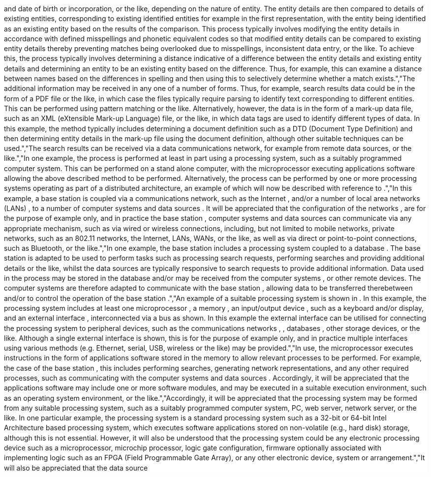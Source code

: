 and date of birth or incorporation, or the like, depending on the nature of entity. The entity details are then compared to details of existing entities, corresponding to existing identified entities for example in the first representation, with the entity being identified as an existing entity based on the results of the comparison. This process typically involves modifying the entity details in accordance with defined misspellings and phonetic equivalent codes so that modified entity details can be compared to existing entity details thereby preventing matches being overlooked due to misspellings, inconsistent data entry, or the like. To achieve this, the process typically involves determining a distance indicative of a difference between the entity details and existing entity details and determining an entity to be an existing entity based on the difference. Thus, for example, this can examine a distance between names based on the differences in spelling and then using this to selectively determine whether a match exists.","The additional information may be received in any one of a number of forms. Thus, for example, search results data could be in the form of a PDF file or the like, in which case the files typically require parsing to identify text corresponding to different entities. This can be performed using pattern matching or the like. Alternatively, however, the data is in the form of a mark-up data file, such as an XML (eXtensible Mark-up Language) file, or the like, in which data tags are used to identify different types of data. In this example, the method typically includes determining a document definition such as a DTD (Document Type Definition) and then determining entity details in the mark-up file using the document definition, although other suitable techniques can be used.","The search results can be received via a data communications network, for example from remote data sources, or the like.","In one example, the process is performed at least in part using a processing system, such as a suitably programmed computer system. This can be performed on a stand alone computer, with the microprocessor executing applications software allowing the above described method to be performed. Alternatively, the process can be performed by one or more processing systems operating as part of a distributed architecture, an example of which will now be described with reference to .","In this example, a base station  is coupled via a communications network, such as the Internet , and\/or a number of local area networks (LANs) , to a number of computer systems  and data sources . It will be appreciated that the configuration of the networks ,  are for the purpose of example only, and in practice the base station , computer systems  and data sources  can communicate via any appropriate mechanism, such as via wired or wireless connections, including, but not limited to mobile networks, private networks, such as an 802.11 networks, the Internet, LANs, WANs, or the like, as well as via direct or point-to-point connections, such as Bluetooth, or the like.","In one example, the base station  includes a processing system  coupled to a database . The base station  is adapted to be used to perform tasks such as processing search requests, performing searches and providing additional details or the like, whilst the data sources are typically responsive to search requests to provide additional information. Data used in the process may be stored in the database  and\/or may be received from the computer systems , or other remote devices. The computer systems  are therefore adapted to communicate with the base station , allowing data to be transferred therebetween and\/or to control the operation of the base station .","An example of a suitable processing system  is shown in . In this example, the processing system  includes at least one microprocessor , a memory , an input\/output device , such as a keyboard and\/or display, and an external interface , interconnected via a bus  as shown. In this example the external interface  can be utilised for connecting the processing system  to peripheral devices, such as the communications networks , , databases , other storage devices, or the like. Although a single external interface  is shown, this is for the purpose of example only, and in practice multiple interfaces using various methods (e.g. Ethernet, serial, USB, wireless or the like) may be provided.","In use, the microprocessor  executes instructions in the form of applications software stored in the memory  to allow relevant processes to be performed. For example, the case of the base station , this includes performing searches, generating network representations, and any other required processes, such as communicating with the computer systems  and data sources . Accordingly, it will be appreciated that the applications software may include one or more software modules, and may be executed in a suitable execution environment, such as an operating system environment, or the like.","Accordingly, it will be appreciated that the processing system  may be formed from any suitable processing system, such as a suitably programmed computer system, PC, web server, network server, or the like. In one particular example, the processing system  is a standard processing system such as a 32-bit or 64-bit Intel Architecture based processing system, which executes software applications stored on non-volatile (e.g., hard disk) storage, although this is not essential. However, it will also be understood that the processing system could be any electronic processing device such as a microprocessor, microchip processor, logic gate configuration, firmware optionally associated with implementing logic such as an FPGA (Field Programmable Gate Array), or any other electronic device, system or arrangement.","It will also be appreciated that the data source